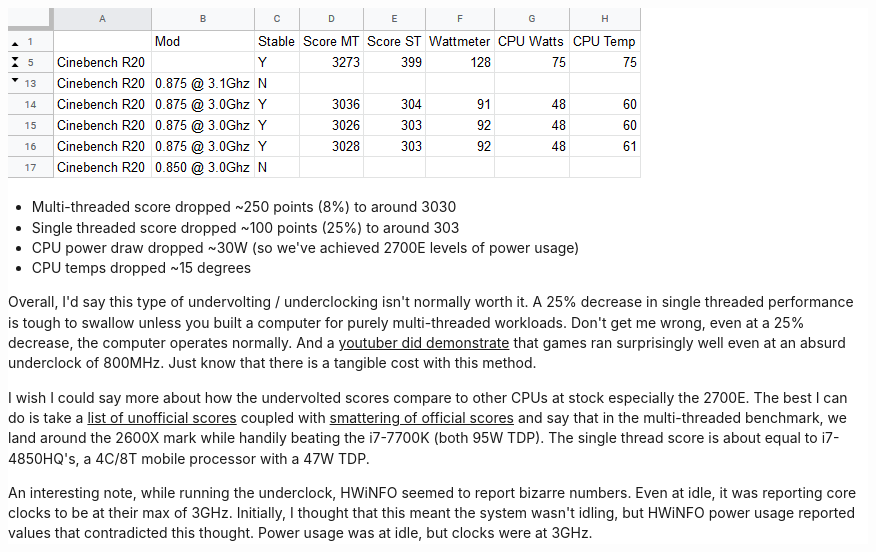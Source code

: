 ![google-sheets-underclock](./google-sheets-underclock.png "Results of underclocking and undervolting")

- Multi-threaded score dropped ~250 points (8%) to around 3030
- Single threaded score dropped ~100 points (25%) to around 303
- CPU power draw dropped ~30W (so we've achieved 2700E levels of power usage)
- CPU temps dropped ~15 degrees

Overall, I'd say this type of undervolting / underclocking isn't normally worth it. A 25% decrease in single threaded performance is tough to swallow unless you built a computer for purely multi-threaded workloads. Don't get me wrong, even at a 25% decrease, the computer operates normally. And a [youtuber did demonstrate](https://www.youtube.com/watch?v=dU0--0gyxks) that games ran surprisingly well even at an absurd underclock of 800MHz. Just know that there is a tangible cost with this method. 

I wish I could say more about how the undervolted scores compare to other CPUs at stock especially the 2700E. The best I can do is take a [list of unofficial scores](https://www.cgdirector.com/cinebench-r20-scores-updated-results/) coupled with [smattering of official scores](https://www.anandtech.com/show/14053/maxon-releases-cinebench-r20-benchmark) and say that in the multi-threaded benchmark, we land around the 2600X mark while handily beating the i7-7700K (both 95W TDP). The single thread score is about equal to i7-4850HQ's, a 4C/8T mobile processor with a 47W TDP.

An interesting note, while running the underclock, HWiNFO seemed to report bizarre numbers. Even at idle, it was reporting core clocks to be at their max of 3GHz. Initially, I thought that this meant the system wasn't idling, but HWiNFO power usage reported values that contradicted this thought. Power usage was at idle, but clocks were at 3GHz.
